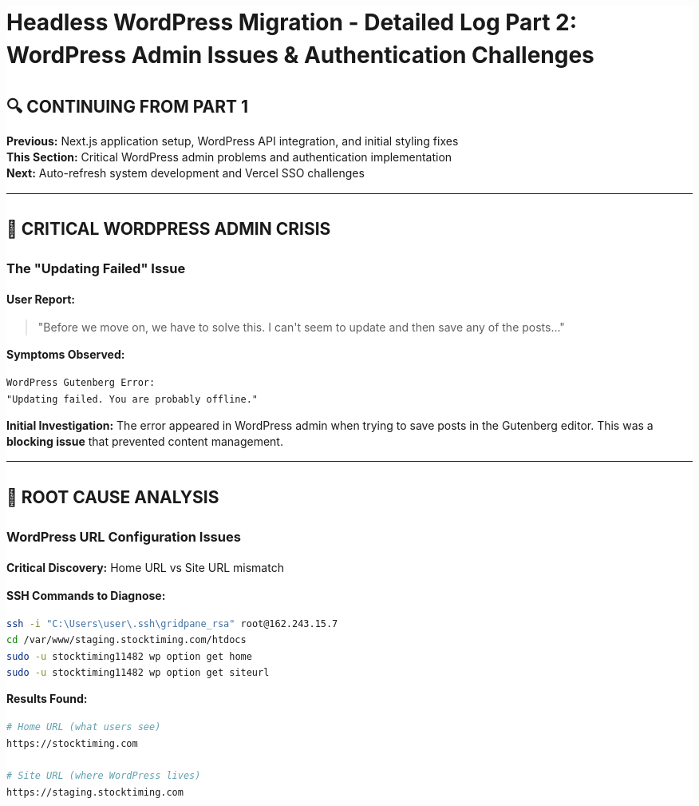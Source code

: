 # Headless WordPress Migration - Detailed Log Part 2: WordPress Admin Issues & Authentication Challenges

## 🔍 CONTINUING FROM PART 1
**Previous:** Next.js application setup, WordPress API integration, and initial styling fixes  
**This Section:** Critical WordPress admin problems and authentication implementation  
**Next:** Auto-refresh system development and Vercel SSO challenges

---

## 🚨 CRITICAL WORDPRESS ADMIN CRISIS

### **The "Updating Failed" Issue**
**User Report:**
> "Before we move on, we have to solve this. I can't seem to update and then save any of the posts..."

**Symptoms Observed:**
```
WordPress Gutenberg Error:
"Updating failed. You are probably offline."
```

**Initial Investigation:**
The error appeared in WordPress admin when trying to save posts in the Gutenberg editor. This was a **blocking issue** that prevented content management.

---

## 🔧 ROOT CAUSE ANALYSIS

### **WordPress URL Configuration Issues**
**Critical Discovery:** Home URL vs Site URL mismatch

**SSH Commands to Diagnose:**
```bash
ssh -i "C:\Users\user\.ssh\gridpane_rsa" root@162.243.15.7
cd /var/www/staging.stocktiming.com/htdocs
sudo -u stocktiming11482 wp option get home
sudo -u stocktiming11482 wp option get siteurl
```

**Results Found:**
```bash
# Home URL (what users see)
https://stocktiming.com

# Site URL (where WordPress lives)  
https://staging.stocktiming.com
```

